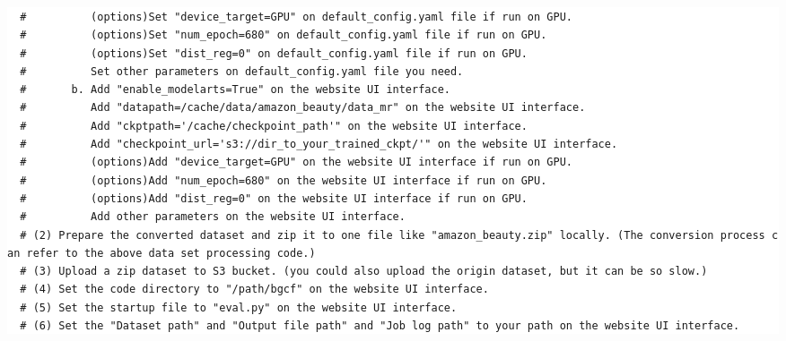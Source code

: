       #          (options)Set "device_target=GPU" on default_config.yaml file if run on GPU.
      #          (options)Set "num_epoch=680" on default_config.yaml file if run on GPU.
      #          (options)Set "dist_reg=0" on default_config.yaml file if run on GPU.
      #          Set other parameters on default_config.yaml file you need.
      #       b. Add "enable_modelarts=True" on the website UI interface.
      #          Add "datapath=/cache/data/amazon_beauty/data_mr" on the website UI interface.
      #          Add "ckptpath='/cache/checkpoint_path'" on the website UI interface.
      #          Add "checkpoint_url='s3://dir_to_your_trained_ckpt/'" on the website UI interface.
      #          (options)Add "device_target=GPU" on the website UI interface if run on GPU.
      #          (options)Add "num_epoch=680" on the website UI interface if run on GPU.
      #          (options)Add "dist_reg=0" on the website UI interface if run on GPU.
      #          Add other parameters on the website UI interface.
      # (2) Prepare the converted dataset and zip it to one file like "amazon_beauty.zip" locally. (The conversion process can refer to the above data set processing code.)
      # (3) Upload a zip dataset to S3 bucket. (you could also upload the origin dataset, but it can be so slow.)
      # (4) Set the code directory to "/path/bgcf" on the website UI interface.
      # (5) Set the startup file to "eval.py" on the website UI interface.
      # (6) Set the "Dataset path" and "Output file path" and "Job log path" to your path on the website UI interface.